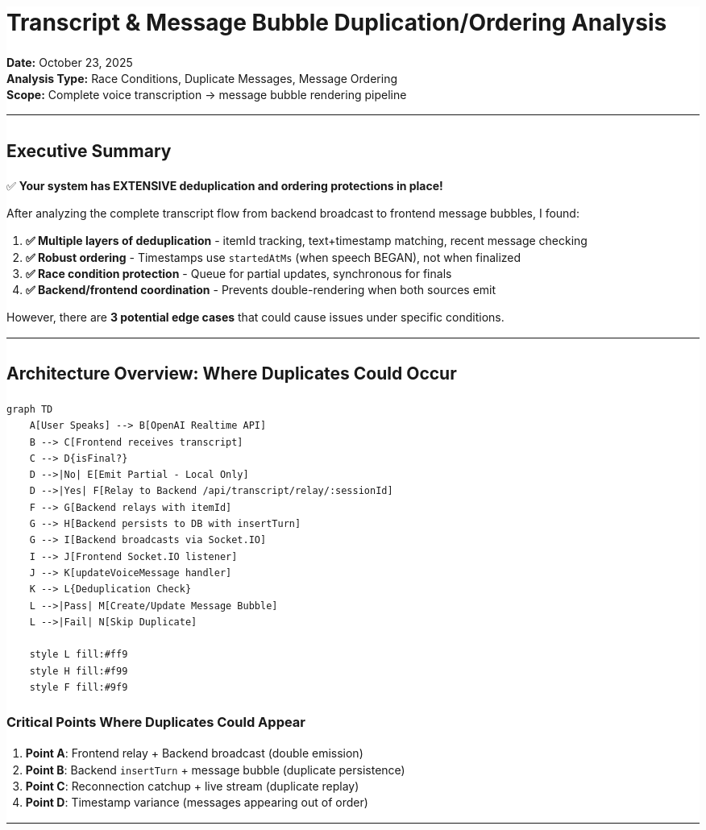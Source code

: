 # Transcript & Message Bubble Duplication/Ordering Analysis

**Date:** October 23, 2025  
**Analysis Type:** Race Conditions, Duplicate Messages, Message Ordering  
**Scope:** Complete voice transcription → message bubble rendering pipeline

---

## Executive Summary

✅ **Your system has EXTENSIVE deduplication and ordering protections in place!**

After analyzing the complete transcript flow from backend broadcast to frontend message bubbles, I found:

1. **✅ Multiple layers of deduplication** - itemId tracking, text+timestamp matching, recent message checking
2. **✅ Robust ordering** - Timestamps use `startedAtMs` (when speech BEGAN), not when finalized
3. **✅ Race condition protection** - Queue for partial updates, synchronous for finals
4. **✅ Backend/frontend coordination** - Prevents double-rendering when both sources emit

However, there are **3 potential edge cases** that could cause issues under specific conditions.

---

## Architecture Overview: Where Duplicates Could Occur

```mermaid
graph TD
    A[User Speaks] --> B[OpenAI Realtime API]
    B --> C[Frontend receives transcript]
    C --> D{isFinal?}
    D -->|No| E[Emit Partial - Local Only]
    D -->|Yes| F[Relay to Backend /api/transcript/relay/:sessionId]
    F --> G[Backend relays with itemId]
    G --> H[Backend persists to DB with insertTurn]
    G --> I[Backend broadcasts via Socket.IO]
    I --> J[Frontend Socket.IO listener]
    J --> K[updateVoiceMessage handler]
    K --> L{Deduplication Check}
    L -->|Pass| M[Create/Update Message Bubble]
    L -->|Fail| N[Skip Duplicate]
    
    style L fill:#ff9
    style H fill:#f99
    style F fill:#9f9
```

### Critical Points Where Duplicates Could Appear

1. **Point A**: Frontend relay + Backend broadcast (double emission)
2. **Point B**: Backend `insertTurn` + message bubble (duplicate persistence)
3. **Point C**: Reconnection catchup + live stream (duplicate replay)
4. **Point D**: Timestamp variance (messages appearing out of order)

---